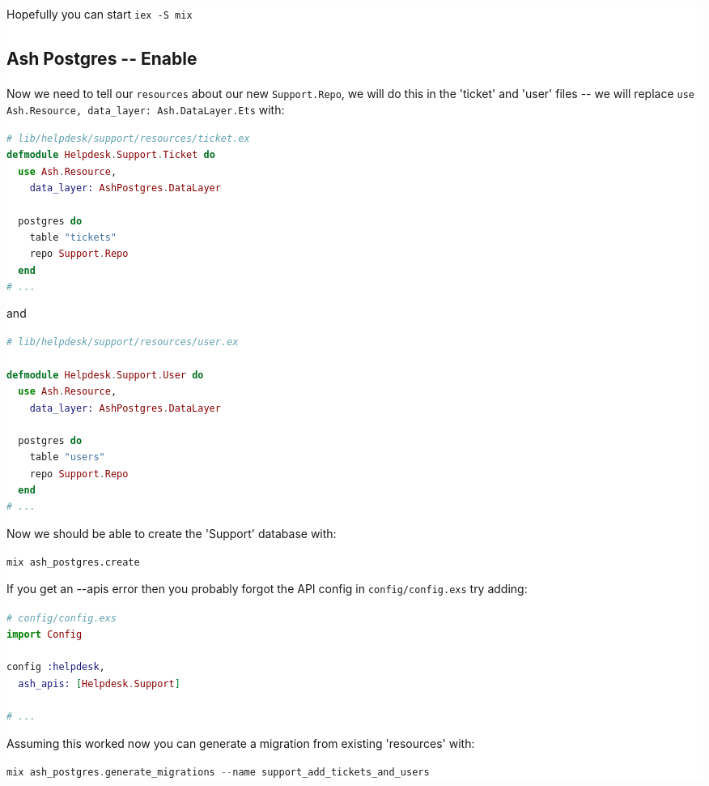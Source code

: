 
Hopefully you can start `iex -S mix`

## Ash Postgres -- Enable

Now we need to tell our `resources` about our new `Support.Repo`, we will do this in the 'ticket' and 'user' files -- we will replace `use Ash.Resource, data_layer: Ash.DataLayer.Ets` with:

```elixir
# lib/helpdesk/support/resources/ticket.ex
defmodule Helpdesk.Support.Ticket do
  use Ash.Resource,
    data_layer: AshPostgres.DataLayer

  postgres do
    table "tickets"
    repo Support.Repo
  end
# ...
```

and
```elixir
# lib/helpdesk/support/resources/user.ex

defmodule Helpdesk.Support.User do
  use Ash.Resource,
    data_layer: AshPostgres.DataLayer

  postgres do
    table "users"
    repo Support.Repo
  end
# ...
```

Now we should be able to create the 'Support' database with:
```bash
mix ash_postgres.create
```

If you get an --apis error then you probably forgot the API config in `config/config.exs` try adding:
```elixir
# config/config.exs
import Config

config :helpdesk,
  ash_apis: [Helpdesk.Support]

# ...
```

Assuming this worked now you can generate a migration from existing 'resources' with:
```elixir
mix ash_postgres.generate_migrations --name support_add_tickets_and_users
```
